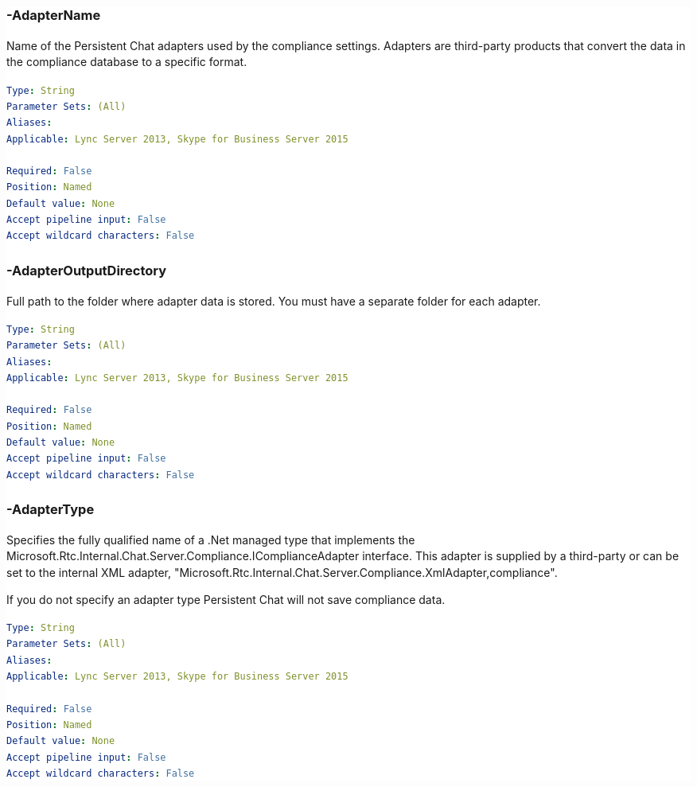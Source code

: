 ### -AdapterName
Name of the Persistent Chat adapters used by the compliance settings.
Adapters are third-party products that convert the data in the compliance database to a specific format.

```yaml
Type: String
Parameter Sets: (All)
Aliases: 
Applicable: Lync Server 2013, Skype for Business Server 2015

Required: False
Position: Named
Default value: None
Accept pipeline input: False
Accept wildcard characters: False
```

### -AdapterOutputDirectory
Full path to the folder where adapter data is stored.
You must have a separate folder for each adapter.

```yaml
Type: String
Parameter Sets: (All)
Aliases: 
Applicable: Lync Server 2013, Skype for Business Server 2015

Required: False
Position: Named
Default value: None
Accept pipeline input: False
Accept wildcard characters: False
```

### -AdapterType

Specifies the fully qualified name of a .Net managed type that implements the Microsoft.Rtc.Internal.Chat.Server.Compliance.IComplianceAdapter interface.
This adapter is supplied by a third-party or can be set to the internal XML adapter, "Microsoft.Rtc.Internal.Chat.Server.Compliance.XmlAdapter,compliance".

If you do not specify an adapter type Persistent Chat will not save compliance data.



```yaml
Type: String
Parameter Sets: (All)
Aliases: 
Applicable: Lync Server 2013, Skype for Business Server 2015

Required: False
Position: Named
Default value: None
Accept pipeline input: False
Accept wildcard characters: False
```

